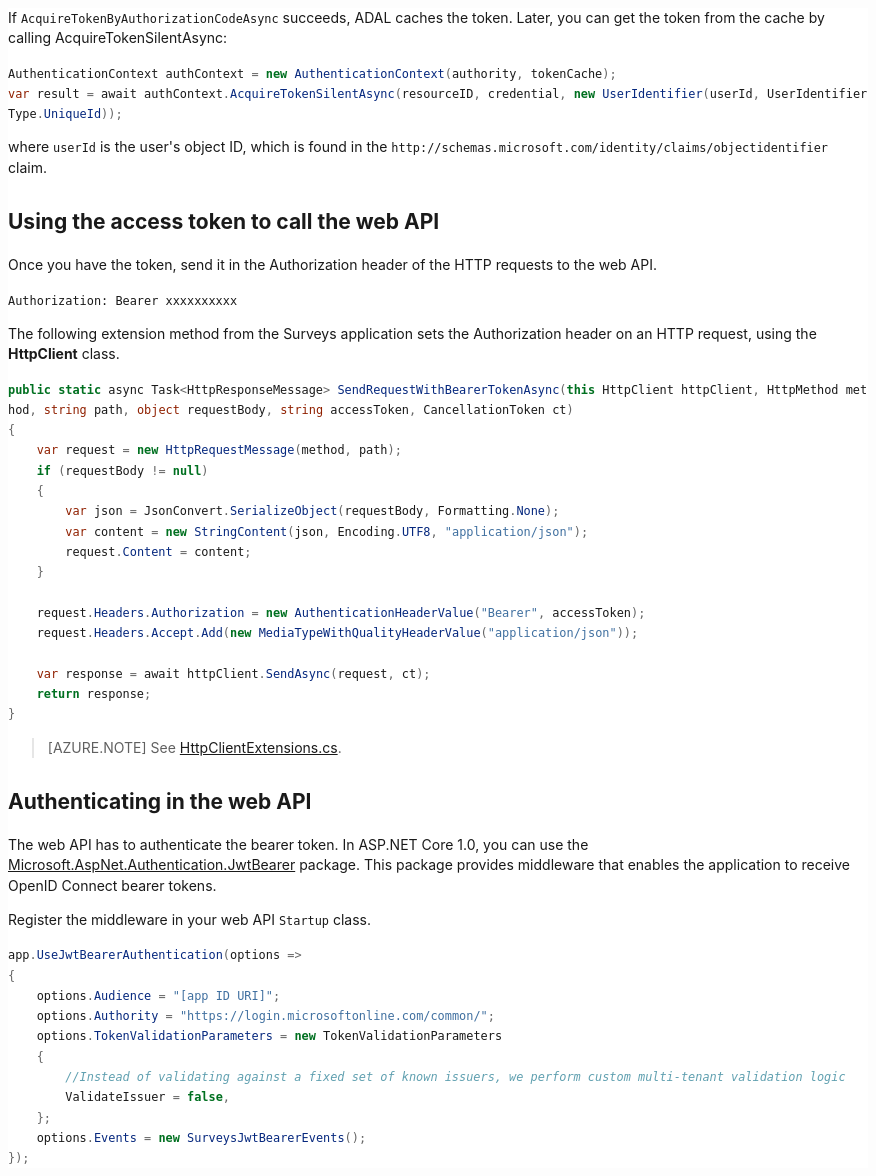 If `AcquireTokenByAuthorizationCodeAsync` succeeds, ADAL caches the token. Later, you can get the token from the cache by calling AcquireTokenSilentAsync:

```csharp
AuthenticationContext authContext = new AuthenticationContext(authority, tokenCache);
var result = await authContext.AcquireTokenSilentAsync(resourceID, credential, new UserIdentifier(userId, UserIdentifierType.UniqueId));
```

where `userId` is the user's object ID, which is found in the `http://schemas.microsoft.com/identity/claims/objectidentifier` claim.

## Using the access token to call the web API

Once you have the token, send it in the Authorization header of the HTTP requests to the web API.

```
Authorization: Bearer xxxxxxxxxx
```

The following extension method from the Surveys application sets the Authorization header on an HTTP request, using the **HttpClient** class.

```csharp
public static async Task<HttpResponseMessage> SendRequestWithBearerTokenAsync(this HttpClient httpClient, HttpMethod method, string path, object requestBody, string accessToken, CancellationToken ct)
{
    var request = new HttpRequestMessage(method, path);
    if (requestBody != null)
    {
        var json = JsonConvert.SerializeObject(requestBody, Formatting.None);
        var content = new StringContent(json, Encoding.UTF8, "application/json");
        request.Content = content;
    }

    request.Headers.Authorization = new AuthenticationHeaderValue("Bearer", accessToken);
    request.Headers.Accept.Add(new MediaTypeWithQualityHeaderValue("application/json"));

    var response = await httpClient.SendAsync(request, ct);
    return response;
}
```

> [AZURE.NOTE] See [HttpClientExtensions.cs].

## Authenticating in the web API

The web API has to authenticate the bearer token. In ASP.NET Core 1.0, you can use the [Microsoft.AspNet.Authentication.JwtBearer][JwtBearer] package. This package provides middleware that enables the application to receive OpenID Connect bearer tokens.

Register the middleware in your web API `Startup` class.

```csharp
app.UseJwtBearerAuthentication(options =>
{
    options.Audience = "[app ID URI]";
    options.Authority = "https://login.microsoftonline.com/common/";
    options.TokenValidationParameters = new TokenValidationParameters
    {
        //Instead of validating against a fixed set of known issuers, we perform custom multi-tenant validation logic
        ValidateIssuer = false,
    };
    options.Events = new SurveysJwtBearerEvents();
});
```


[ADAL]: https://msdn.microsoft.com/library/azure/jj573266.aspx
[JwtBearer]: https://www.nuget.org/packages/Microsoft.AspNet.Authentication.JwtBearer
[part of a series]: guidance-multitenant-identity.md
[Tailspin Surveys]: guidance-multitenant-identity-tailspin.md
[IdentityServer3]: https://github.com/IdentityServer/IdentityServer3
[Register the web API in Azure AD]: https://github.com/Azure-Samples/guidance-identity-management-for-multitenant-apps/blob/master/docs/running-the-app.md#register-the-surveys-web-api
[Update the application manifests]: https://github.com/Azure-Samples/guidance-identity-management-for-multitenant-apps/blob/master/docs/running-the-app.md#update-the-application-manifests
[Give the web application permission to call the web API]: https://github.com/Azure-Samples/guidance-identity-management-for-multitenant-apps/blob/master/docs/running-the-app.md#give-the-web-app-permissions-to-call-the-web-api
[Token caching]: guidance-multitenant-identity-token-cache.md
[HttpClientExtensions.cs]: https://github.com/Azure-Samples/guidance-identity-management-for-multitenant-apps/blob/master/src/Tailspin.Surveys.Common/HttpClientExtensions.cs
[Startup.cs]: https://github.com/Azure-Samples/guidance-identity-management-for-multitenant-apps/blob/master/src/Tailspin.Surveys.WebAPI/Startup.cs
[tenant sign-up]: guidance-multitenant-identity-signup.md
[SurveysJwtBearerEvents.cs]: https://github.com/Azure-Samples/guidance-identity-management-for-multitenant-apps/blob/master/src/Tailspin.Surveys.WebAPI/SurveyJwtBearerEvents.cs
[claims transformation]: guidance-multitenant-identity-claims.md#claims-transformations
[Authorization]: guidance-multitenant-identity-authorize.md
[sample application]: https://github.com/Azure-Samples/guidance-identity-management-for-multitenant-apps
[token cache]: guidance-multitenant-identity-token-cache.md